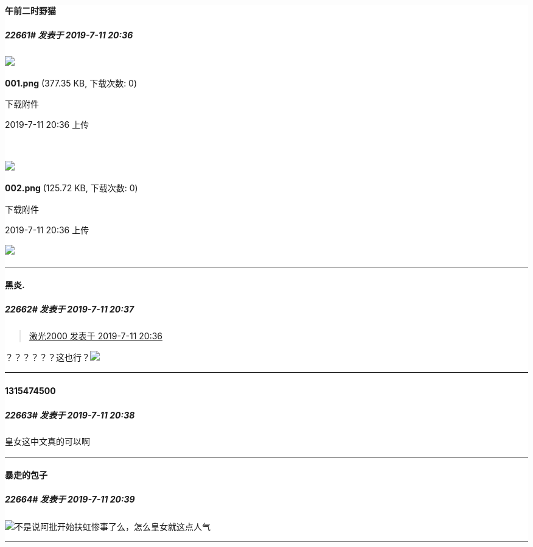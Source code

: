 ####  午前二时野猫  
##### 22661#       发表于 2019-7-11 20:36


<img src="https://img.saraba1st.com/forum/201907/11/203604n0ts9gsbugz2nutw.png" referrerpolicy="no-referrer">


<strong>001.png</strong> (377.35 KB, 下载次数: 0)

下载附件

2019-7-11 20:36 上传


      


<img src="https://img.saraba1st.com/forum/201907/11/203604s211by88j2yo10sy.png" referrerpolicy="no-referrer">


<strong>002.png</strong> (125.72 KB, 下载次数: 0)

下载附件

2019-7-11 20:36 上传


<img src="https://static.saraba1st.com/image/smiley/face2017/067.png" referrerpolicy="no-referrer">


-----

####  黑炎.  
##### 22662#       发表于 2019-7-11 20:37


<blockquote><a href="httphttps://bbs.saraba1st.com/2b/forum.php?mod=redirect&amp;goto=findpost&amp;pid=44477281&amp;ptid=1823171" target="_blank">激光2000 发表于 2019-7-11 20:36</a></blockquote>
？？？？？？这也行？<img src="https://static.saraba1st.com/image/smiley/face2017/069.png" referrerpolicy="no-referrer">


-----

####  1315474500  
##### 22663#       发表于 2019-7-11 20:38


皇女这中文真的可以啊


-----

####  暴走的包子  
##### 22664#       发表于 2019-7-11 20:39


<img src="https://static.saraba1st.com/image/smiley/face2017/067.png" referrerpolicy="no-referrer">不是说阿批开始扶虹惨事了么，怎么皇女就这点人气


-----
